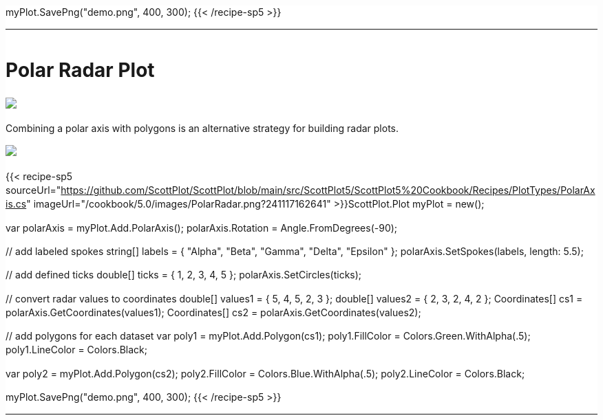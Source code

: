 myPlot.SavePng("demo.png", 400, 300);
{{< /recipe-sp5 >}}

<hr class='my-5 invisible'>



<div class='d-flex align-items-center mt-5'>
<h1 class='me-2 text-dark my-0 border-0'>Polar Radar Plot</h1>
<a href='/cookbook/5.0/PolarAxis/PolarRadar' target='_blank'>
<img src='/images/icons/new-window.svg' style='height: 2rem;' class='new-window-icon'>
</a>
</div>

Combining a polar axis with polygons is an alternative strategy for building radar plots.

[![](/cookbook/5.0/images/PolarRadar.png?241117162641)](/cookbook/5.0/images/PolarRadar.png?241117162641)

{{< recipe-sp5 sourceUrl="https://github.com/ScottPlot/ScottPlot/blob/main/src/ScottPlot5/ScottPlot5%20Cookbook/Recipes/PlotTypes/PolarAxis.cs" imageUrl="/cookbook/5.0/images/PolarRadar.png?241117162641" >}}ScottPlot.Plot myPlot = new();

var polarAxis = myPlot.Add.PolarAxis();
polarAxis.Rotation = Angle.FromDegrees(-90);

// add labeled spokes
string[] labels = { "Alpha", "Beta", "Gamma", "Delta", "Epsilon" };
polarAxis.SetSpokes(labels, length: 5.5);

// add defined ticks
double[] ticks = { 1, 2, 3, 4, 5 };
polarAxis.SetCircles(ticks);

// convert radar values to coordinates
double[] values1 = { 5, 4, 5, 2, 3 };
double[] values2 = { 2, 3, 2, 4, 2 };
Coordinates[] cs1 = polarAxis.GetCoordinates(values1);
Coordinates[] cs2 = polarAxis.GetCoordinates(values2);

// add polygons for each dataset
var poly1 = myPlot.Add.Polygon(cs1);
poly1.FillColor = Colors.Green.WithAlpha(.5);
poly1.LineColor = Colors.Black;

var poly2 = myPlot.Add.Polygon(cs2);
poly2.FillColor = Colors.Blue.WithAlpha(.5);
poly2.LineColor = Colors.Black;

myPlot.SavePng("demo.png", 400, 300);
{{< /recipe-sp5 >}}

<hr class='my-5 invisible'>



